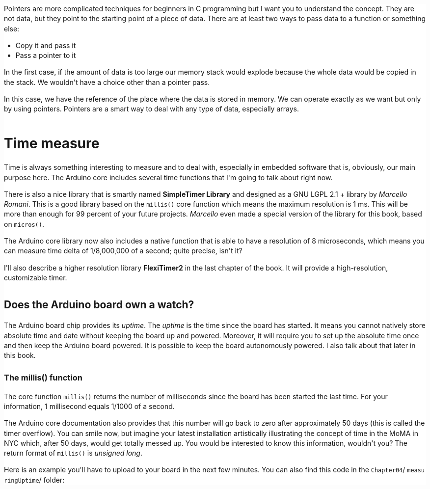 Pointers are more complicated techniques for beginners in C programming but I want you to understand the concept. They are not data, but they point to the starting point of a piece of data. There are at least two ways to pass data to a function or something else:

*   Copy it and pass it
*   Pass a pointer to it

In the first case, if the amount of data is too large our memory stack would explode because the whole data would be copied in the stack. We wouldn't have a choice other than a pointer pass.

In this case, we have the reference of the place where the data is stored in memory. We can operate exactly as we want but only by using pointers. Pointers are a smart way to deal with any type of data, especially arrays.

# Time measure

Time is always something interesting to measure and to deal with, especially in embedded software that is, obviously, our main purpose here. The Arduino core includes several time functions that I'm going to talk about right now.

There is also a nice library that is smartly named **SimpleTimer Library** and designed as a GNU LGPL 2.1 + library by *Marcello Romani*. This is a good library based on the `millis()` core function which means the maximum resolution is 1 ms. This will be more than enough for 99 percent of your future projects. *Marcello* even made a special version of the library for this book, based on `micros()`.

The Arduino core library now also includes a native function that is able to have a resolution of 8 microseconds, which means you can measure time delta of 1/8,000,000 of a second; quite precise, isn't it?

I'll also describe a higher resolution library **FlexiTimer2** in the last chapter of the book. It will provide a high-resolution, customizable timer.

## Does the Arduino board own a watch?

The Arduino board chip provides its *uptime*. The *uptime* is the time since the board has started. It means you cannot natively store absolute time and date without keeping the board up and powered. Moreover, it will require you to set up the absolute time once and then keep the Arduino board powered. It is possible to keep the board autonomously powered. I also talk about that later in this book.

### The millis() function

The core function `millis()` returns the number of milliseconds since the board has been started the last time. For your information, 1 millisecond equals 1/1000 of a second.

The Arduino core documentation also provides that this number will go back to zero after approximately 50 days (this is called the timer overflow). You can smile now, but imagine your latest installation artistically illustrating the concept of time in the MoMA in NYC which, after 50 days, would get totally messed up. You would be interested to know this information, wouldn't you? The return format of `millis()` is *unsigned long*.

Here is an example you'll have to upload to your board in the next few minutes. You can also find this code in the `Chapter04`/ `measuringUptime`/ folder:
